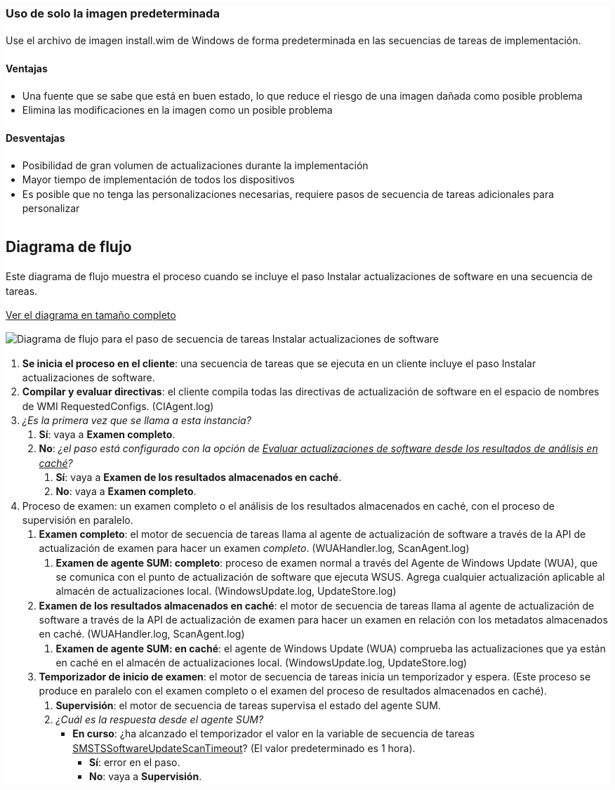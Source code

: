 
### <a name="bkmk_installwim"></a> Uso de solo la imagen predeterminada

Use el archivo de imagen install.wim de Windows de forma predeterminada en las secuencias de tareas de implementación.

#### <a name="advantages"></a>Ventajas

- Una fuente que se sabe que está en buen estado, lo que reduce el riesgo de una imagen dañada como posible problema
- Elimina las modificaciones en la imagen como un posible problema

#### <a name="disadvantages"></a>Desventajas

- Posibilidad de gran volumen de actualizaciones durante la implementación
- Mayor tiempo de implementación de todos los dispositivos
- Es posible que no tenga las personalizaciones necesarias, requiere pasos de secuencia de tareas adicionales para personalizar



## <a name="flowchart"></a>Diagrama de flujo

Este diagrama de flujo muestra el proceso cuando se incluye el paso Instalar actualizaciones de software en una secuencia de tareas.

[Ver el diagrama en tamaño completo](media/ts-step-install-software-updates.svg)

![Diagrama de flujo para el paso de secuencia de tareas Instalar actualizaciones de software](media/ts-step-install-software-updates.svg)  

1. **Se inicia el proceso en el cliente**: una secuencia de tareas que se ejecuta en un cliente incluye el paso Instalar actualizaciones de software.
2. **Compilar y evaluar directivas**: el cliente compila todas las directivas de actualización de software en el espacio de nombres de WMI RequestedConfigs. (CIAgent.log)
3. *¿Es la primera vez que se llama a esta instancia?*  
    1. **Sí**: vaya a **Examen completo**.  
    2. **No**: *¿el paso está configurado con la opción de [Evaluar actualizaciones de software desde los resultados de análisis en caché](/sccm/osd/understand/task-sequence-steps#evaluate-software-updates-from-cached-scan-results)?*
        1. **Sí**: vaya a **Examen de los resultados almacenados en caché**.
        2. **No**: vaya a **Examen completo**.
4. Proceso de examen: un examen completo o el análisis de los resultados almacenados en caché, con el proceso de supervisión en paralelo.
    1. **Examen completo**: el motor de secuencia de tareas llama al agente de actualización de software a través de la API de actualización de examen para hacer un examen *completo*. (WUAHandler.log, ScanAgent.log)  
        1. **Examen de agente SUM: completo**: proceso de examen normal a través del Agente de Windows Update (WUA), que se comunica con el punto de actualización de software que ejecuta WSUS. Agrega cualquier actualización aplicable al almacén de actualizaciones local. (WindowsUpdate.log, UpdateStore.log)
    2. **Examen de los resultados almacenados en caché**: el motor de secuencia de tareas llama al agente de actualización de software a través de la API de actualización de examen para hacer un examen en relación con los metadatos almacenados en caché. (WUAHandler.log, ScanAgent.log)
        1. **Examen de agente SUM: en caché**: el agente de Windows Update (WUA) comprueba las actualizaciones que ya están en caché en el almacén de actualizaciones local. (WindowsUpdate.log, UpdateStore.log)
    3. **Temporizador de inicio de examen**: el motor de secuencia de tareas inicia un temporizador y espera. (Este proceso se produce en paralelo con el examen completo o el examen del proceso de resultados almacenados en caché).
        1. **Supervisión**: el motor de secuencia de tareas supervisa el estado del agente SUM.
        2. *¿Cuál es la respuesta desde el agente SUM?*
            - **En curso**: ¿ha alcanzado el temporizador el valor en la variable de secuencia de tareas [SMSTSSoftwareUpdateScanTimeout](/sccm/osd/understand/task-sequence-variables#SMSTSSoftwareUpdateScanTimeout)? (El valor predeterminado es 1 hora).
                - **Sí**: error en el paso.
                - **No**: vaya a **Supervisión**.